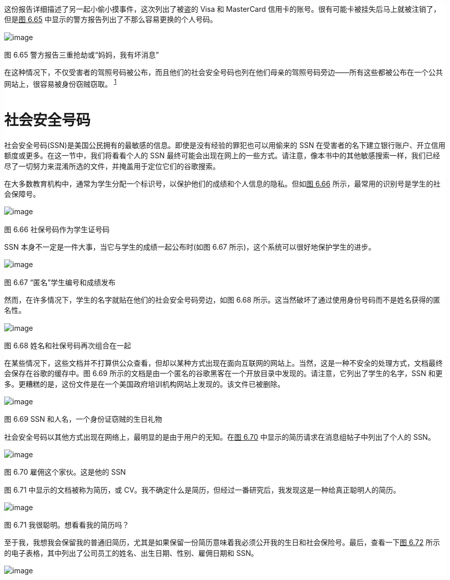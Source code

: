 这份报告详细描述了另一起小偷小摸事件，这次列出了被盗的 Visa 和 MasterCard 信用卡的账号。很有可能卡被挂失后马上就被注销了，但是[图 6.65](#fig6.65) 中显示的警方报告列出了不那么容易更换的个人号码。

![image](img/fig6.65.jpg)

图 6.65 警方报告三重抢劫或“妈妈，我有坏消息”

在这种情况下，不仅受害者的驾照号码被公布，而且他们的社会安全号码也列在他们母亲的驾照号码旁边——所有这些都被公布在一个公共网站上，很容易被身份窃贼窃取。 <sup>[1](#ft1)</sup>

# 社会安全号码

社会安全号码(SSN)是美国公民拥有的最敏感的信息。即使是没有经验的罪犯也可以用偷来的 SSN 在受害者的名下建立银行账户、开立信用额度或更多。在这一节中，我们将看看个人的 SSN 最终可能会出现在网上的一些方式。请注意，像本书中的其他敏感搜索一样，我们已经尽了一切努力来混淆所选的文件，并掩盖用于定位它们的谷歌搜索。

在大多数教育机构中，通常为学生分配一个标识号，以保护他们的成绩和个人信息的隐私。但如[图 6.66](#fig6.66) 所示，最常用的识别号是学生的社会保障号。

![image](img/fig6.66.jpg)

图 6.66 社保号码作为学生证号码

SSN 本身不一定是一件大事，当它与学生的成绩一起公布时(如图 6.67 所示)，这个系统可以很好地保护学生的进步。

![image](img/fig6.67.jpg)

图 6.67 “匿名”学生编号和成绩发布

然而，在许多情况下，学生的名字就贴在他们的社会安全号码旁边，如图 6.68 所示。这当然破坏了通过使用身份号码而不是姓名获得的匿名性。

![image](img/fig6.68.jpg)

图 6.68 姓名和社保号码再次组合在一起

在某些情况下，这些文档并不打算供公众查看，但却以某种方式出现在面向互联网的网站上。当然，这是一种不安全的处理方式，文档最终会保存在谷歌的缓存中。图 6.69 所示的文档是由一个匿名的谷歌黑客在一个开放目录中发现的。请注意，它列出了学生的名字，SSN 和更多。更糟糕的是，这份文件是在一个美国政府培训机构网站上发现的。该文件已被删除。

![image](img/fig6.69.jpg)

图 6.69 SSN 和人名，一个身份证窃贼的生日礼物

社会安全号码以其他方式出现在网络上，最明显的是由于用户的无知。在[图 6.70](#fig6.70) 中显示的简历请求在消息组帖子中列出了个人的 SSN。

![image](img/fig6.70.jpg)

图 6.70 雇佣这个家伙。这是他的 SSN

图 6.71 中显示的文档被称为简历，或 CV。我不确定什么是简历，但经过一番研究后，我发现这是一种给真正聪明人的简历。

![image](img/fig6.71.jpg)

图 6.71 我很聪明。想看看我的简历吗？

至于我，我想我会保留我的普通旧简历，尤其是如果保留一份简历意味着我必须公开我的生日和社会保险号。最后，查看一下[图 6.72](#fig6.72) 所示的电子表格，其中列出了公司员工的姓名、出生日期、性别、雇佣日期和 SSN。

![image](img/fig6.72.jpg)
